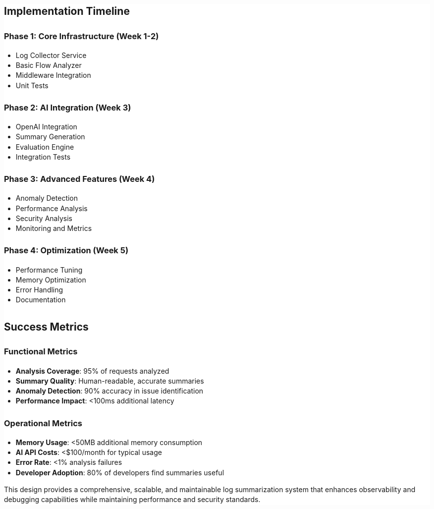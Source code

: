 ## Implementation Timeline

### Phase 1: Core Infrastructure (Week 1-2)
- Log Collector Service
- Basic Flow Analyzer
- Middleware Integration
- Unit Tests

### Phase 2: AI Integration (Week 3)
- OpenAI Integration
- Summary Generation
- Evaluation Engine
- Integration Tests

### Phase 3: Advanced Features (Week 4)
- Anomaly Detection
- Performance Analysis
- Security Analysis
- Monitoring and Metrics

### Phase 4: Optimization (Week 5)
- Performance Tuning
- Memory Optimization
- Error Handling
- Documentation

## Success Metrics

### Functional Metrics
- **Analysis Coverage**: 95% of requests analyzed
- **Summary Quality**: Human-readable, accurate summaries
- **Anomaly Detection**: 90% accuracy in issue identification
- **Performance Impact**: <100ms additional latency

### Operational Metrics
- **Memory Usage**: <50MB additional memory consumption
- **AI API Costs**: <$100/month for typical usage
- **Error Rate**: <1% analysis failures
- **Developer Adoption**: 80% of developers find summaries useful

This design provides a comprehensive, scalable, and maintainable log summarization system that enhances observability and debugging capabilities while maintaining performance and security standards.
